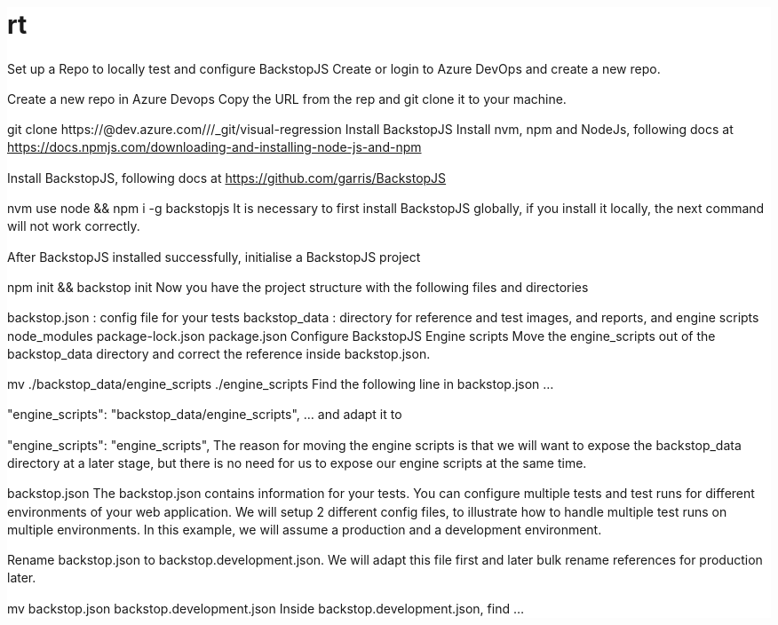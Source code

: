 # rt

Set up a Repo to locally test and configure BackstopJS
Create or login to Azure DevOps and create a new repo.

Create a new repo in Azure Devops
Copy the URL from the rep and git clone it to your machine.

git clone https://<user>@dev.azure.com/<organisation>/<project>/_git/visual-regression
Install BackstopJS
Install nvm, npm and NodeJs, following docs at https://docs.npmjs.com/downloading-and-installing-node-js-and-npm

Install BackstopJS, following docs at https://github.com/garris/BackstopJS

nvm use node && npm i -g backstopjs
It is necessary to first install BackstopJS globally, if you install it locally, the next command will not work correctly.

After BackstopJS installed successfully, initialise a BackstopJS project

npm init && backstop init
Now you have the project structure with the following files and directories

backstop.json : config file for your tests
backstop_data : directory for reference and test images, and reports, and engine scripts
node_modules
package-lock.json
package.json
Configure BackstopJS
Engine scripts
Move the engine_scripts out of the backstop_data directory and correct the reference inside backstop.json.

mv ./backstop_data/engine_scripts ./engine_scripts
Find the following line in backstop.json …

"engine_scripts": "backstop_data/engine_scripts",
… and adapt it to

"engine_scripts": "engine_scripts",
The reason for moving the engine scripts is that we will want to expose the backstop_data directory at a later stage, but there is no need for us to expose our engine scripts at the same time.

backstop.json
The backstop.json contains information for your tests. You can configure multiple tests and test runs for different environments of your web application. We will setup 2 different config files, to illustrate how to handle multiple test runs on multiple environments. In this example, we will assume a production and a development environment.

Rename backstop.json to backstop.development.json. We will adapt this file first and later bulk rename references for production later.

mv backstop.json backstop.development.json
Inside backstop.development.json, find …
